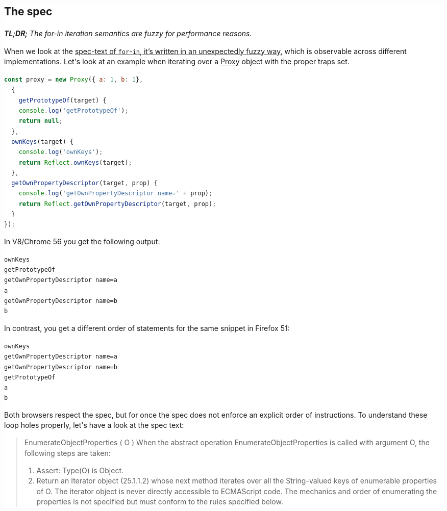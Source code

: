 ## The spec

_**TL;DR;** The for-in iteration semantics are fuzzy for performance reasons._

When we look at the [spec-text of `for`-`in`, it’s written in an unexpectedly fuzzy way](https://tc39.es/ecma262/#sec-for-in-and-for-of-statements), which is observable across different implementations. Let's look at an example when iterating over a [Proxy](https://developer.mozilla.org/en-US/docs/Web/JavaScript/Reference/Global_Objects/Proxy) object with the proper traps set.

```js
const proxy = new Proxy({ a: 1, b: 1},
  {
    getPrototypeOf(target) {
    console.log('getPrototypeOf');
    return null;
  },
  ownKeys(target) {
    console.log('ownKeys');
    return Reflect.ownKeys(target);
  },
  getOwnPropertyDescriptor(target, prop) {
    console.log('getOwnPropertyDescriptor name=' + prop);
    return Reflect.getOwnPropertyDescriptor(target, prop);
  }
});
```

In V8/Chrome 56 you get the following output:

```
ownKeys
getPrototypeOf
getOwnPropertyDescriptor name=a
a
getOwnPropertyDescriptor name=b
b
```

In contrast, you get a different order of statements for the same snippet in Firefox 51:

```
ownKeys
getOwnPropertyDescriptor name=a
getOwnPropertyDescriptor name=b
getPrototypeOf
a
b
```

Both browsers respect the spec, but for once the spec does not enforce an explicit order of instructions. To understand these loop holes properly, let's have a look at the spec text:

> EnumerateObjectProperties ( O )
> When the abstract operation EnumerateObjectProperties is called with argument O, the following steps are taken:
>
> 1. Assert: Type(O) is Object.
> 2. Return an Iterator object (25.1.1.2) whose next method iterates over all the String-valued keys of enumerable properties of O. The iterator object is never directly accessible to ECMAScript code. The mechanics and order of enumerating the properties is not specified but must conform to the rules specified below.
